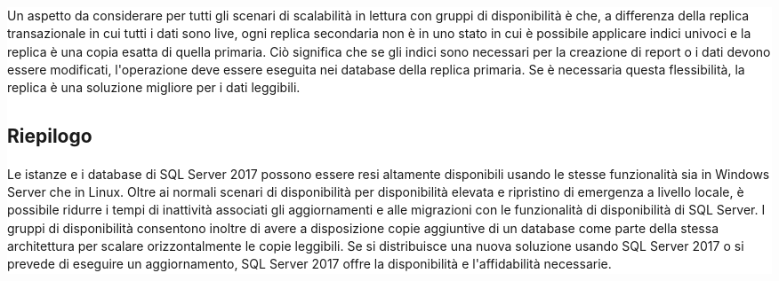 Un aspetto da considerare per tutti gli scenari di scalabilità in lettura con gruppi di disponibilità è che, a differenza della replica transazionale in cui tutti i dati sono live, ogni replica secondaria non è in uno stato in cui è possibile applicare indici univoci e la replica è una copia esatta di quella primaria. Ciò significa che se gli indici sono necessari per la creazione di report o i dati devono essere modificati, l'operazione deve essere eseguita nei database della replica primaria. Se è necessaria questa flessibilità, la replica è una soluzione migliore per i dati leggibili.

## <a name="summary"></a>Riepilogo

Le istanze e i database di SQL Server 2017 possono essere resi altamente disponibili usando le stesse funzionalità sia in Windows Server che in Linux. Oltre ai normali scenari di disponibilità per disponibilità elevata e ripristino di emergenza a livello locale, è possibile ridurre i tempi di inattività associati gli aggiornamenti e alle migrazioni con le funzionalità di disponibilità di SQL Server. I gruppi di disponibilità consentono inoltre di avere a disposizione copie aggiuntive di un database come parte della stessa architettura per scalare orizzontalmente le copie leggibili. Se si distribuisce una nuova soluzione usando SQL Server 2017 o si prevede di eseguire un aggiornamento, SQL Server 2017 offre la disponibilità e l'affidabilità necessarie.
 
[SimpleAG]:media\sql-server-ha-story\image1.png
[SSMSAGOptions]:media\sql-server-ha-story\image2.png
[BasicFCI]:media\sql-server-ha-story\image3.png
[PostFailoverFCI]:media\sql-server-ha-story\image4.png
[LogShipping]:media\sql-server-ha-story\image5.png
[AG]:media\sql-server-ha-story\image6.png
[DAG]:media\sql-server-ha-story\image7.png
[AlwaysOnFCI]:media\sql-server-ha-story\image8.png
[BasicDAG]:media\sql-server-ha-story\image9.png
[image10]:media\sql-server-ha-story\image10.png
[DAG]:media\sql-server-ha-story\image11.png
